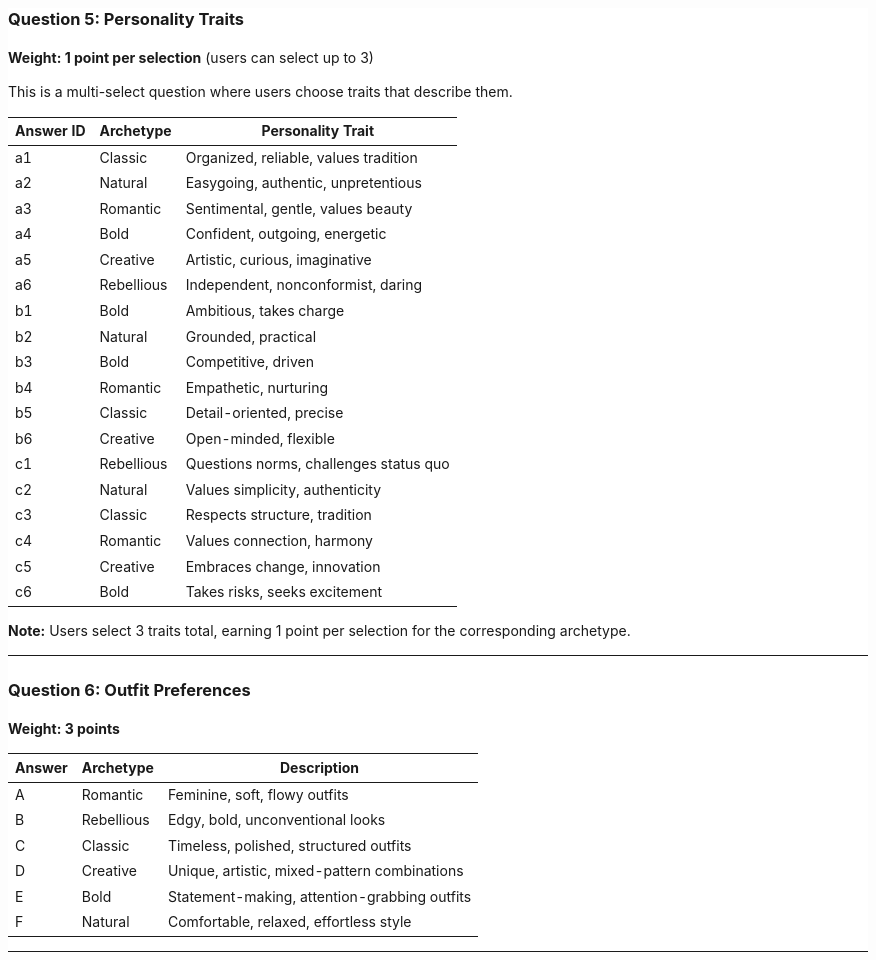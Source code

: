 
### Question 5: Personality Traits
**Weight: 1 point per selection** (users can select up to 3)

This is a multi-select question where users choose traits that describe them.

| Answer ID | Archetype | Personality Trait |
|-----------|-----------|-------------------|
| a1 | Classic | Organized, reliable, values tradition |
| a2 | Natural | Easygoing, authentic, unpretentious |
| a3 | Romantic | Sentimental, gentle, values beauty |
| a4 | Bold | Confident, outgoing, energetic |
| a5 | Creative | Artistic, curious, imaginative |
| a6 | Rebellious | Independent, nonconformist, daring |
| b1 | Bold | Ambitious, takes charge |
| b2 | Natural | Grounded, practical |
| b3 | Bold | Competitive, driven |
| b4 | Romantic | Empathetic, nurturing |
| b5 | Classic | Detail-oriented, precise |
| b6 | Creative | Open-minded, flexible |
| c1 | Rebellious | Questions norms, challenges status quo |
| c2 | Natural | Values simplicity, authenticity |
| c3 | Classic | Respects structure, tradition |
| c4 | Romantic | Values connection, harmony |
| c5 | Creative | Embraces change, innovation |
| c6 | Bold | Takes risks, seeks excitement |

**Note:** Users select 3 traits total, earning 1 point per selection for the corresponding archetype.

---

### Question 6: Outfit Preferences
**Weight: 3 points**

| Answer | Archetype | Description |
|--------|-----------|-------------|
| A | Romantic | Feminine, soft, flowy outfits |
| B | Rebellious | Edgy, bold, unconventional looks |
| C | Classic | Timeless, polished, structured outfits |
| D | Creative | Unique, artistic, mixed-pattern combinations |
| E | Bold | Statement-making, attention-grabbing outfits |
| F | Natural | Comfortable, relaxed, effortless style |

---